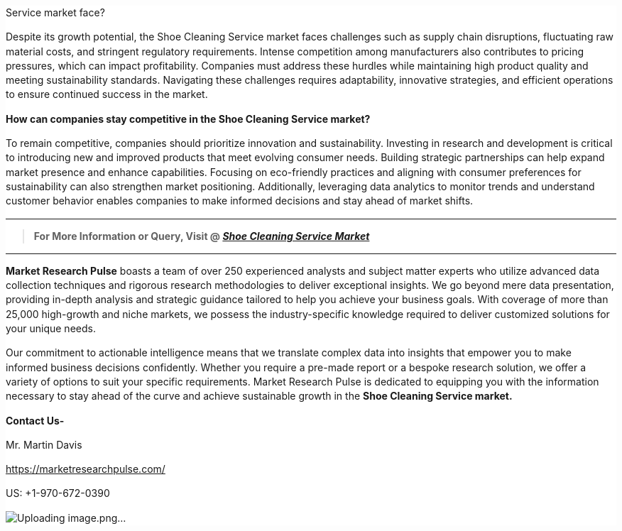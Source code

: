 Service market face?</strong></p><p>Despite its growth potential, the Shoe Cleaning Service market faces challenges such as supply chain disruptions, fluctuating raw material costs, and stringent regulatory requirements. Intense competition among manufacturers also contributes to pricing pressures, which can impact profitability. Companies must address these hurdles while maintaining high product quality and meeting sustainability standards. Navigating these challenges requires adaptability, innovative strategies, and efficient operations to ensure continued success in the market.</p><p><strong>How can companies stay competitive in the Shoe Cleaning Service market?</strong></p><p>To remain competitive, companies should prioritize innovation and sustainability. Investing in research and development is critical to introducing new and improved products that meet evolving consumer needs. Building strategic partnerships can help expand market presence and enhance capabilities. Focusing on eco-friendly practices and aligning with consumer preferences for sustainability can also strengthen market positioning. Additionally, leveraging data analytics to monitor trends and understand customer behavior enables companies to make informed decisions and stay ahead of market shifts.</p><hr /><blockquote><p><strong>For More Information or Query, Visit @&nbsp;<em><a href="https://marketresearchpulse.com/report/13216/shoe-cleaning-service-market?utm_source=Linkedin&utm_medium=0111">Shoe Cleaning Service Market</a></em></strong></p></blockquote><hr /><p><strong>Market Research Pulse</strong> boasts a team of over 250 experienced analysts and subject matter experts who utilize advanced data collection techniques and rigorous research methodologies to deliver exceptional insights. We go beyond mere data presentation, providing in-depth analysis and strategic guidance tailored to help you achieve your business goals. With coverage of more than 25,000 high-growth and niche markets, we possess the industry-specific knowledge required to deliver customized solutions for your unique needs.</p><p>Our commitment to actionable intelligence means that we translate complex data into insights that empower you to make informed business decisions confidently. Whether you require a pre-made report or a bespoke research solution, we offer a variety of options to suit your specific requirements. Market Research Pulse is dedicated to equipping you with the information necessary to stay ahead of the curve and achieve sustainable growth in the <strong>Shoe Cleaning Service market.</strong></p><p><strong>Contact Us-</strong></p><p>Mr. Martin Davis</p><p>https://marketresearchpulse.com/</p><p>US: +1-970-672-0390</p>
![Uploading image.png…]()
